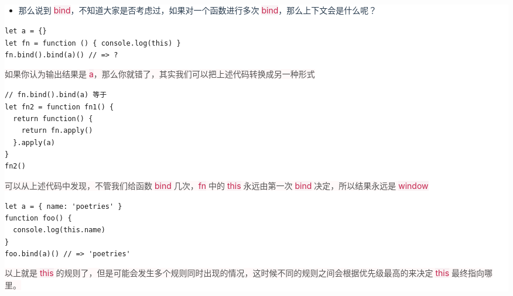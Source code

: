 + <font style="color:rgb(44, 62, 80);">那么说到</font><font style="color:rgb(44, 62, 80);"> </font><font style="color:rgb(199, 37, 78);background-color:rgb(249, 242, 244);">bind</font><font style="color:rgb(44, 62, 80);">，不知道大家是否考虑过，如果对一个函数进行多次</font><font style="color:rgb(44, 62, 80);"> </font><font style="color:rgb(199, 37, 78);background-color:rgb(249, 242, 244);">bind</font><font style="color:rgb(44, 62, 80);">，那么上下文会是什么呢？</font>

```plain
let a = {}
let fn = function () { console.log(this) }
fn.bind().bind(a)() // => ?
```

<font style="color:rgb(85, 85, 85);background-color:rgb(255, 249, 249);">如果你认为输出结果是</font><font style="color:rgb(85, 85, 85);background-color:rgb(255, 249, 249);"> </font><font style="color:rgb(199, 37, 78);background-color:rgb(249, 242, 244);">a</font><font style="color:rgb(85, 85, 85);background-color:rgb(255, 249, 249);">，那么你就错了，其实我们可以把上述代码转换成另一种形式</font>

```plain
// fn.bind().bind(a) 等于
let fn2 = function fn1() {
  return function() {
    return fn.apply()
  }.apply(a)
}
fn2()
```

<font style="color:rgb(85, 85, 85);background-color:rgb(255, 249, 249);">可以从上述代码中发现，不管我们给函数</font><font style="color:rgb(85, 85, 85);background-color:rgb(255, 249, 249);"> </font><font style="color:rgb(199, 37, 78);background-color:rgb(249, 242, 244);">bind</font><font style="color:rgb(85, 85, 85);background-color:rgb(255, 249, 249);"> </font><font style="color:rgb(85, 85, 85);background-color:rgb(255, 249, 249);">几次，</font><font style="color:rgb(199, 37, 78);background-color:rgb(249, 242, 244);">fn</font><font style="color:rgb(85, 85, 85);background-color:rgb(255, 249, 249);"> </font><font style="color:rgb(85, 85, 85);background-color:rgb(255, 249, 249);">中的</font><font style="color:rgb(85, 85, 85);background-color:rgb(255, 249, 249);"> </font><font style="color:rgb(199, 37, 78);background-color:rgb(249, 242, 244);">this</font><font style="color:rgb(85, 85, 85);background-color:rgb(255, 249, 249);"> </font><font style="color:rgb(85, 85, 85);background-color:rgb(255, 249, 249);">永远由第一次</font><font style="color:rgb(85, 85, 85);background-color:rgb(255, 249, 249);"> </font><font style="color:rgb(199, 37, 78);background-color:rgb(249, 242, 244);">bind</font><font style="color:rgb(85, 85, 85);background-color:rgb(255, 249, 249);"> </font><font style="color:rgb(85, 85, 85);background-color:rgb(255, 249, 249);">决定，所以结果永远是</font><font style="color:rgb(85, 85, 85);background-color:rgb(255, 249, 249);"> </font><font style="color:rgb(199, 37, 78);background-color:rgb(249, 242, 244);">window</font>

```plain
let a = { name: 'poetries' }
function foo() {
  console.log(this.name)
}
foo.bind(a)() // => 'poetries'
```

<font style="color:rgb(85, 85, 85);background-color:rgb(255, 249, 249);">以上就是</font><font style="color:rgb(85, 85, 85);background-color:rgb(255, 249, 249);"> </font><font style="color:rgb(199, 37, 78);background-color:rgb(249, 242, 244);">this</font><font style="color:rgb(85, 85, 85);background-color:rgb(255, 249, 249);"> </font><font style="color:rgb(85, 85, 85);background-color:rgb(255, 249, 249);">的规则了，但是可能会发生多个规则同时出现的情况，这时候不同的规则之间会根据优先级最高的来决定</font><font style="color:rgb(85, 85, 85);background-color:rgb(255, 249, 249);"> </font><font style="color:rgb(199, 37, 78);background-color:rgb(249, 242, 244);">this</font><font style="color:rgb(85, 85, 85);background-color:rgb(255, 249, 249);"> </font><font style="color:rgb(85, 85, 85);background-color:rgb(255, 249, 249);">最终指向哪里。</font>
